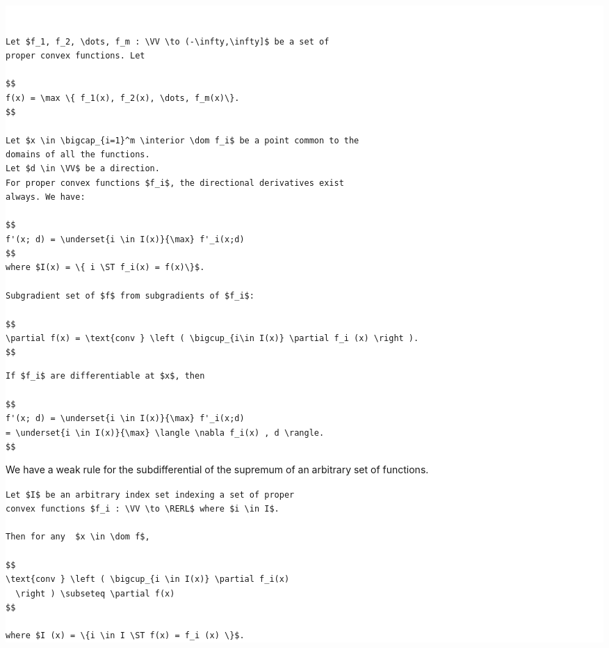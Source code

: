 ```{rubric} Proper convex functions
```

```{div}


Let $f_1, f_2, \dots, f_m : \VV \to (-\infty,\infty]$ be a set of
proper convex functions. Let

$$
f(x) = \max \{ f_1(x), f_2(x), \dots, f_m(x)\}.
$$

Let $x \in \bigcap_{i=1}^m \interior \dom f_i$ be a point common to the
domains of all the functions.
Let $d \in \VV$ be a direction. 
For proper convex functions $f_i$, the directional derivatives exist 
always. We have:

$$
f'(x; d) = \underset{i \in I(x)}{\max} f'_i(x;d)
$$
where $I(x) = \{ i \ST f_i(x) = f(x)\}$.

Subgradient set of $f$ from subgradients of $f_i$:

$$
\partial f(x) = \text{conv } \left ( \bigcup_{i\in I(x)} \partial f_i (x) \right ).
$$
```

```{rubric} Differentiable functions
```

```{div}
If $f_i$ are differentiable at $x$, then

$$
f'(x; d) = \underset{i \in I(x)}{\max} f'_i(x;d) 
= \underset{i \in I(x)}{\max} \langle \nabla f_i(x) , d \rangle.
$$
```

```{rubric} Infinite set of functions
```
We have a weak rule for the subdifferential of the supremum of 
an arbitrary set of functions.

```{div}
Let $I$ be an arbitrary index set indexing a set of proper 
convex functions $f_i : \VV \to \RERL$ where $i \in I$.

Then for any  $x \in \dom f$, 

$$
\text{conv } \left ( \bigcup_{i \in I(x)} \partial f_i(x)
  \right ) \subseteq \partial f(x)
$$

where $I (x) = \{i \in I \ST f(x) = f_i (x) \}$.
```
